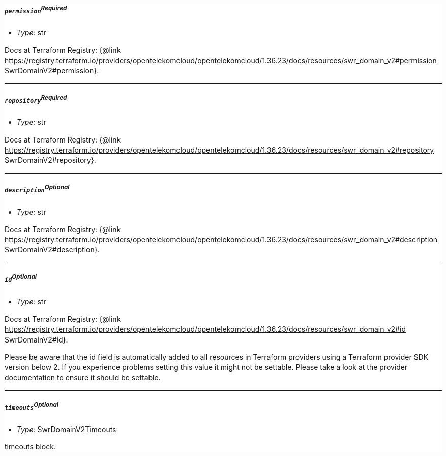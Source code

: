 
##### `permission`<sup>Required</sup> <a name="permission" id="@cdktf/provider-opentelekomcloud.swrDomainV2.SwrDomainV2.Initializer.parameter.permission"></a>

- *Type:* str

Docs at Terraform Registry: {@link https://registry.terraform.io/providers/opentelekomcloud/opentelekomcloud/1.36.23/docs/resources/swr_domain_v2#permission SwrDomainV2#permission}.

---

##### `repository`<sup>Required</sup> <a name="repository" id="@cdktf/provider-opentelekomcloud.swrDomainV2.SwrDomainV2.Initializer.parameter.repository"></a>

- *Type:* str

Docs at Terraform Registry: {@link https://registry.terraform.io/providers/opentelekomcloud/opentelekomcloud/1.36.23/docs/resources/swr_domain_v2#repository SwrDomainV2#repository}.

---

##### `description`<sup>Optional</sup> <a name="description" id="@cdktf/provider-opentelekomcloud.swrDomainV2.SwrDomainV2.Initializer.parameter.description"></a>

- *Type:* str

Docs at Terraform Registry: {@link https://registry.terraform.io/providers/opentelekomcloud/opentelekomcloud/1.36.23/docs/resources/swr_domain_v2#description SwrDomainV2#description}.

---

##### `id`<sup>Optional</sup> <a name="id" id="@cdktf/provider-opentelekomcloud.swrDomainV2.SwrDomainV2.Initializer.parameter.id"></a>

- *Type:* str

Docs at Terraform Registry: {@link https://registry.terraform.io/providers/opentelekomcloud/opentelekomcloud/1.36.23/docs/resources/swr_domain_v2#id SwrDomainV2#id}.

Please be aware that the id field is automatically added to all resources in Terraform providers using a Terraform provider SDK version below 2.
If you experience problems setting this value it might not be settable. Please take a look at the provider documentation to ensure it should be settable.

---

##### `timeouts`<sup>Optional</sup> <a name="timeouts" id="@cdktf/provider-opentelekomcloud.swrDomainV2.SwrDomainV2.Initializer.parameter.timeouts"></a>

- *Type:* <a href="#@cdktf/provider-opentelekomcloud.swrDomainV2.SwrDomainV2Timeouts">SwrDomainV2Timeouts</a>

timeouts block.
